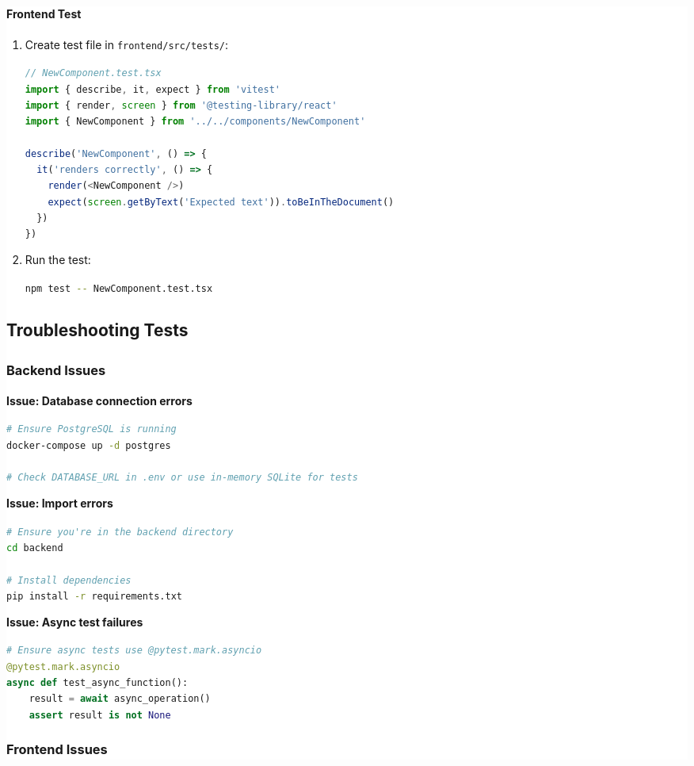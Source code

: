 #### Frontend Test

1. Create test file in `frontend/src/tests/`:
   ```typescript
   // NewComponent.test.tsx
   import { describe, it, expect } from 'vitest'
   import { render, screen } from '@testing-library/react'
   import { NewComponent } from '../../components/NewComponent'

   describe('NewComponent', () => {
     it('renders correctly', () => {
       render(<NewComponent />)
       expect(screen.getByText('Expected text')).toBeInTheDocument()
     })
   })
   ```

2. Run the test:
   ```bash
   npm test -- NewComponent.test.tsx
   ```

## Troubleshooting Tests

### Backend Issues

**Issue: Database connection errors**
```bash
# Ensure PostgreSQL is running
docker-compose up -d postgres

# Check DATABASE_URL in .env or use in-memory SQLite for tests
```

**Issue: Import errors**
```bash
# Ensure you're in the backend directory
cd backend

# Install dependencies
pip install -r requirements.txt
```

**Issue: Async test failures**
```python
# Ensure async tests use @pytest.mark.asyncio
@pytest.mark.asyncio
async def test_async_function():
    result = await async_operation()
    assert result is not None
```

### Frontend Issues
